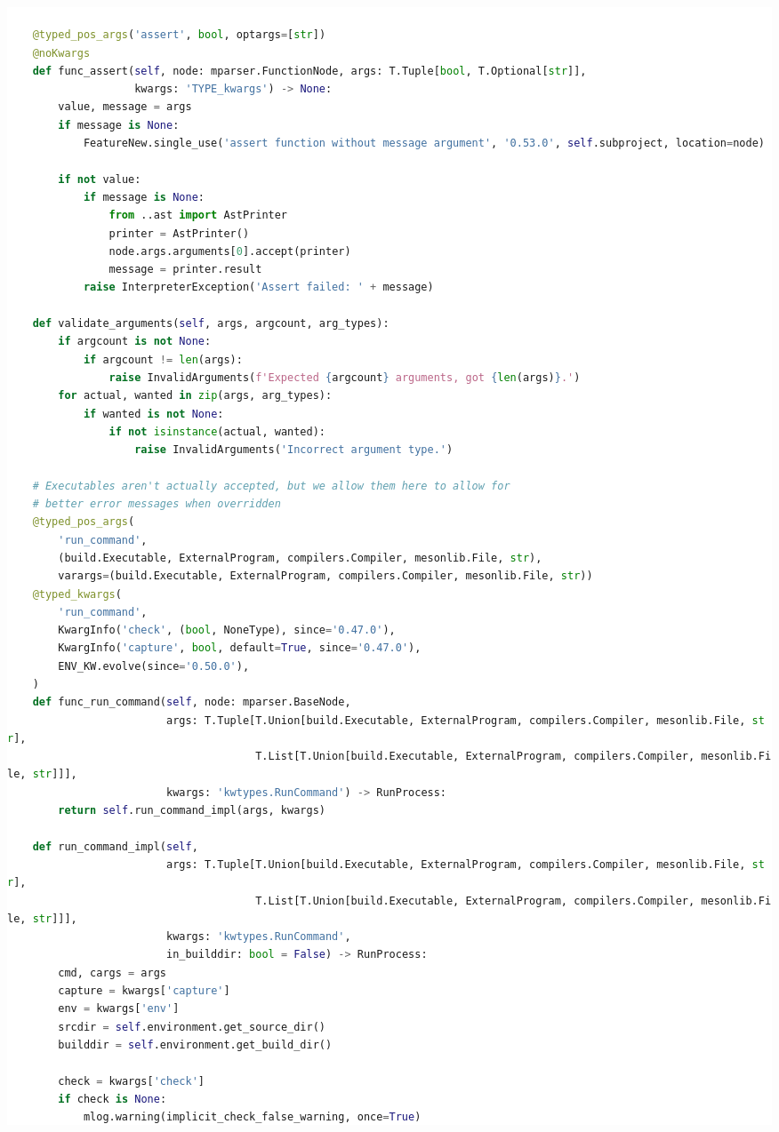 ```python

    @typed_pos_args('assert', bool, optargs=[str])
    @noKwargs
    def func_assert(self, node: mparser.FunctionNode, args: T.Tuple[bool, T.Optional[str]],
                    kwargs: 'TYPE_kwargs') -> None:
        value, message = args
        if message is None:
            FeatureNew.single_use('assert function without message argument', '0.53.0', self.subproject, location=node)

        if not value:
            if message is None:
                from ..ast import AstPrinter
                printer = AstPrinter()
                node.args.arguments[0].accept(printer)
                message = printer.result
            raise InterpreterException('Assert failed: ' + message)

    def validate_arguments(self, args, argcount, arg_types):
        if argcount is not None:
            if argcount != len(args):
                raise InvalidArguments(f'Expected {argcount} arguments, got {len(args)}.')
        for actual, wanted in zip(args, arg_types):
            if wanted is not None:
                if not isinstance(actual, wanted):
                    raise InvalidArguments('Incorrect argument type.')

    # Executables aren't actually accepted, but we allow them here to allow for
    # better error messages when overridden
    @typed_pos_args(
        'run_command',
        (build.Executable, ExternalProgram, compilers.Compiler, mesonlib.File, str),
        varargs=(build.Executable, ExternalProgram, compilers.Compiler, mesonlib.File, str))
    @typed_kwargs(
        'run_command',
        KwargInfo('check', (bool, NoneType), since='0.47.0'),
        KwargInfo('capture', bool, default=True, since='0.47.0'),
        ENV_KW.evolve(since='0.50.0'),
    )
    def func_run_command(self, node: mparser.BaseNode,
                         args: T.Tuple[T.Union[build.Executable, ExternalProgram, compilers.Compiler, mesonlib.File, str],
                                       T.List[T.Union[build.Executable, ExternalProgram, compilers.Compiler, mesonlib.File, str]]],
                         kwargs: 'kwtypes.RunCommand') -> RunProcess:
        return self.run_command_impl(args, kwargs)

    def run_command_impl(self,
                         args: T.Tuple[T.Union[build.Executable, ExternalProgram, compilers.Compiler, mesonlib.File, str],
                                       T.List[T.Union[build.Executable, ExternalProgram, compilers.Compiler, mesonlib.File, str]]],
                         kwargs: 'kwtypes.RunCommand',
                         in_builddir: bool = False) -> RunProcess:
        cmd, cargs = args
        capture = kwargs['capture']
        env = kwargs['env']
        srcdir = self.environment.get_source_dir()
        builddir = self.environment.get_build_dir()

        check = kwargs['check']
        if check is None:
            mlog.warning(implicit_check_false_warning, once=True)
```